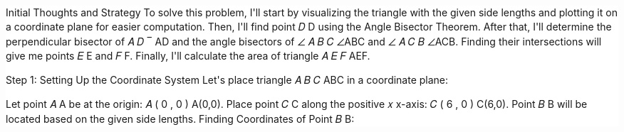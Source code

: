 Initial Thoughts and Strategy
To solve this problem, I'll start by visualizing the triangle with the given side lengths and plotting it on a coordinate plane for easier computation. Then, I'll find point 
𝐷
D using the Angle Bisector Theorem. After that, I'll determine the perpendicular bisector of 
𝐴
𝐷
‾
AD
  and the angle bisectors of 
∠
𝐴
𝐵
𝐶
∠ABC and 
∠
𝐴
𝐶
𝐵
∠ACB. Finding their intersections will give me points 
𝐸
E and 
𝐹
F. Finally, I'll calculate the area of triangle 
𝐴
𝐸
𝐹
AEF.

Step 1: Setting Up the Coordinate System
Let's place triangle 
𝐴
𝐵
𝐶
ABC in a coordinate plane:

Let point 
𝐴
A be at the origin: 
𝐴
(
0
,
0
)
A(0,0).
Place point 
𝐶
C along the positive 
𝑥
x-axis: 
𝐶
(
6
,
0
)
C(6,0).
Point 
𝐵
B will be located based on the given side lengths.
Finding Coordinates of Point 
𝐵
B:
